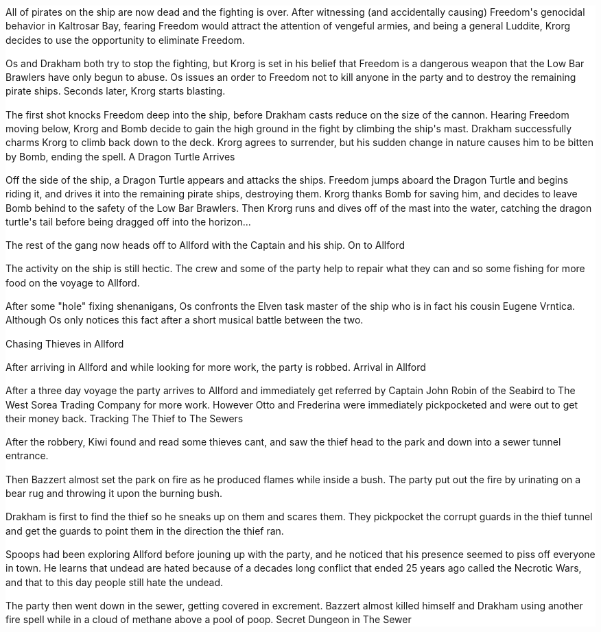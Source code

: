 All of pirates on the ship are now dead and the fighting is over. After witnessing (and accidentally causing) Freedom's genocidal behavior in Kaltrosar Bay, fearing Freedom would attract the attention of vengeful armies, and being a general Luddite, Krorg decides to use the opportunity to eliminate Freedom.

Os and Drakham both try to stop the fighting, but Krorg is set in his belief that Freedom is a dangerous weapon that the Low Bar Brawlers have only begun to abuse. Os issues an order to Freedom not to kill anyone in the party and to destroy the remaining pirate ships. Seconds later, Krorg starts blasting.

The first shot knocks Freedom deep into the ship, before Drakham casts reduce on the size of the cannon. Hearing Freedom moving below, Krorg and Bomb decide to gain the high ground in the fight by climbing the ship's mast. Drakham successfully charms Krorg to climb back down to the deck. Krorg agrees to surrender, but his sudden change in nature causes him to be bitten by Bomb, ending the spell.
A Dragon Turtle Arrives

Off the side of the ship, a Dragon Turtle appears and attacks the ships. Freedom jumps aboard the Dragon Turtle and begins riding it, and drives it into the remaining pirate ships, destroying them. Krorg thanks Bomb for saving him, and decides to leave Bomb behind to the safety of the Low Bar Brawlers. Then Krorg runs and dives off of the mast into the water, catching the dragon turtle's tail before being dragged off into the horizon...

The rest of the gang now heads off to Allford with the Captain and his ship.
On to Allford

The activity on the ship is still hectic. The crew and some of the party help to repair what they can and so some fishing for more food on the voyage to Allford.

After some "hole" fixing shenanigans, Os confronts the Elven task master of the ship who is in fact his cousin Eugene Vrntica. Although Os only notices this fact after a short musical battle between the two.

 Chasing Thieves in Allford

After arriving in Allford and while looking for more work, the party is robbed.
Arrival in Allford

After a three day voyage the party arrives to Allford and immediately get referred by Captain John Robin of the Seabird to The West Sorea Trading Company for more work. However Otto and Frederina were immediately pickpocketed and were out to get their money back.
Tracking The Thief to The Sewers

After the robbery, Kiwi found and read some thieves cant, and saw the thief head to the park and down into a sewer tunnel entrance.

Then Bazzert almost set the park on fire as he produced flames while inside a bush. The party put out the fire by urinating on a bear rug and throwing it upon the burning bush.

Drakham is first to find the thief so he sneaks up on them and scares them. They pickpocket the corrupt guards in the thief tunnel and get the guards to point them in the direction the thief ran.

Spoops had been exploring Allford before jouning up with the party, and he noticed that his presence seemed to piss off everyone in town. He learns that undead are hated because of a decades long conflict that ended 25 years ago called the Necrotic Wars, and that to this day people still hate the undead.

The party then went down in the sewer, getting covered in excrement. Bazzert almost killed himself and Drakham using another fire spell while in a cloud of methane above a pool of poop.
Secret Dungeon in The Sewer
